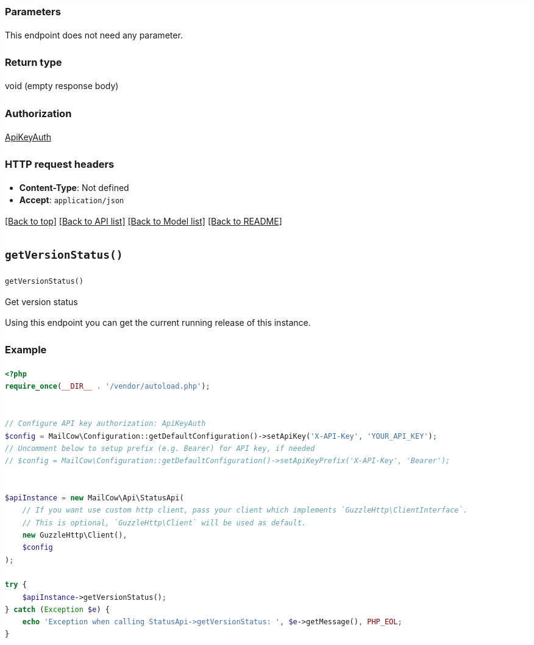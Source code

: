 ### Parameters

This endpoint does not need any parameter.

### Return type

void (empty response body)

### Authorization

[ApiKeyAuth](../../README.md#ApiKeyAuth)

### HTTP request headers

- **Content-Type**: Not defined
- **Accept**: `application/json`

[[Back to top]](#) [[Back to API list]](../../README.md#endpoints)
[[Back to Model list]](../../README.md#models)
[[Back to README]](../../README.md)

## `getVersionStatus()`

```php
getVersionStatus()
```

Get version status

Using this endpoint you can get the current running release of this instance.

### Example

```php
<?php
require_once(__DIR__ . '/vendor/autoload.php');


// Configure API key authorization: ApiKeyAuth
$config = MailCow\Configuration::getDefaultConfiguration()->setApiKey('X-API-Key', 'YOUR_API_KEY');
// Uncomment below to setup prefix (e.g. Bearer) for API key, if needed
// $config = MailCow\Configuration::getDefaultConfiguration()->setApiKeyPrefix('X-API-Key', 'Bearer');


$apiInstance = new MailCow\Api\StatusApi(
    // If you want use custom http client, pass your client which implements `GuzzleHttp\ClientInterface`.
    // This is optional, `GuzzleHttp\Client` will be used as default.
    new GuzzleHttp\Client(),
    $config
);

try {
    $apiInstance->getVersionStatus();
} catch (Exception $e) {
    echo 'Exception when calling StatusApi->getVersionStatus: ', $e->getMessage(), PHP_EOL;
}
```
